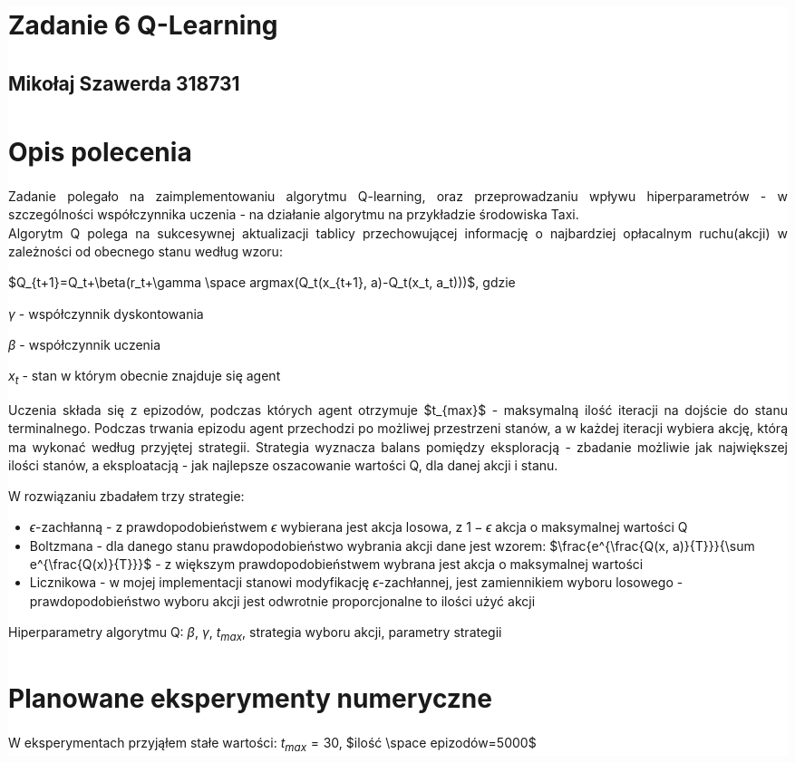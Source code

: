 # Zadanie 6 Q-Learning
## Mikołaj Szawerda 318731

# Opis polecenia

<div style="text-align: justify">
Zadanie polegało na zaimplementowaniu algorytmu Q-learning, oraz przeprowadzaniu wpływu hiperparametrów - w szczególności współczynnika uczenia - na działanie algorytmu na przykładzie środowiska Taxi.
</div>

<div style="text-align: justify">
Algorytm Q polega na sukcesywnej aktualizacji tablicy przechowującej informację o najbardziej opłacalnym ruchu(akcji) w zależności od obecnego stanu według wzoru:
</div>

$Q_{t+1}=Q_t+\beta(r_t+\gamma \space argmax(Q_t(x_{t+1}, a)-Q_t(x_t, a_t)))$, gdzie

$\gamma$ - współczynnik dyskontowania

$\beta$ - współczynnik uczenia

$x_t$ - stan w którym obecnie znajduje się agent

<div style="text-align: justify">
Uczenia składa się z epizodów, podczas których agent otrzymuje $t_{max}$ - maksymalną ilość iteracji na dojście do stanu terminalnego.
Podczas trwania epizodu agent przechodzi po możliwej przestrzeni stanów,  a w każdej iteracji wybiera akcję, którą ma wykonać według przyjętej strategii.
Strategia wyznacza balans pomiędzy eksploracją - zbadanie możliwie jak największej ilości stanów, a eksploatacją - jak najlepsze oszacowanie wartości Q, dla danej akcji i stanu.
</div>

W rozwiązaniu zbadałem trzy strategie:
- $\epsilon$-zachłanną - z prawdopodobieństwem $\epsilon$ wybierana jest akcja losowa, z $1-\epsilon$ akcja o maksymalnej wartości Q
- Boltzmana - dla danego stanu prawdopodobieństwo wybrania akcji dane jest wzorem: $\frac{e^{\frac{Q(x, a)}{T}}}{\sum e^{\frac{Q(x)}{T}}}$ - z większym prawdopodobieństwem wybrana jest akcja o maksymalnej wartości
- Licznikowa - w mojej implementacji stanowi modyfikację $\epsilon$-zachłannej, jest zamiennikiem wyboru losowego - prawdopodobieństwo wyboru akcji jest odwrotnie proporcjonalne to ilości użyć akcji


Hiperparametry algorytmu Q: $\beta$, $\gamma$, $t_{max}$, strategia wyboru akcji, parametry strategii

<div style="page-break-after: always;"></div>

# Planowane eksperymenty numeryczne

W eksperymentach przyjąłem stałe wartości: $t_{max}=30$, $ilość \space epizodów=5000$
